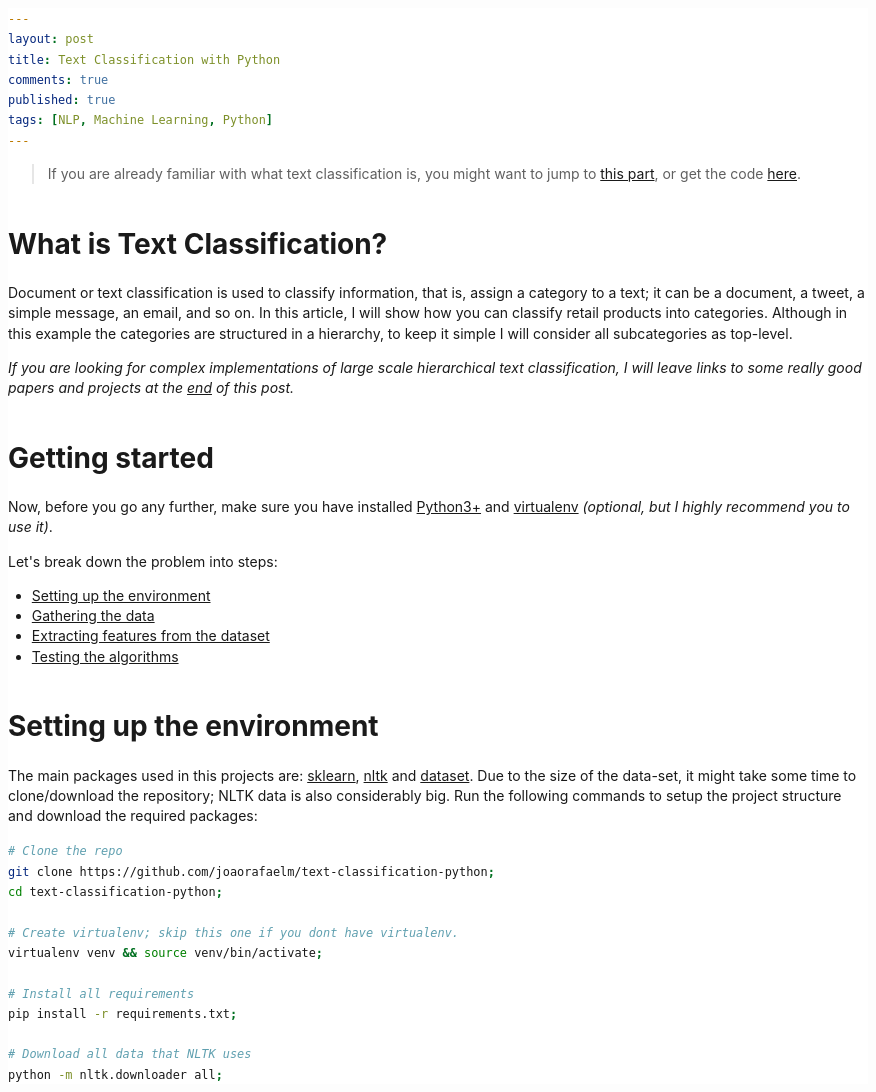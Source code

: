 ```yaml
---
layout: post
title: Text Classification with Python
comments: true
published: true
tags: [NLP, Machine Learning, Python]
---
```


> If you are already familiar with what text classification is, you might want to jump to [this part](#testing-the-algorithms), or get the code [here](https://github.com/joaorafaelm/text-classification-python).

# What is Text Classification?
Document or text classification is used to classify information, that is, assign a category to a text; it can be a document, a tweet, a simple message, an email, and so on.
In this article, I will show how you can classify retail products into categories. Although in this example the categories are structured in a hierarchy, to keep it simple I will consider all subcategories as top-level.

*If you are looking for complex implementations of large scale hierarchical text classification, I will leave links to some really good papers and projects at the [end](#conclusion) of this post.*

# Getting started
Now, before you go any further, make sure you have installed [Python3+](https://www.python.org/downloads/) and [virtualenv](https://virtualenv.pypa.io/en/stable/) *(optional, but I highly recommend you to use it)*.

Let's break down the problem into steps:
- [Setting up the environment](#setting-up-the-environment)
- [Gathering the data](#gathering-the-data)
- [Extracting features from the dataset](#extracting-features-from-the-dataset)
- [Testing the algorithms](#testing-the-algorithms)

# Setting up the environment
The main packages used in this projects are: [sklearn](http://scikit-learn.org), [nltk](http://www.nltk.org) and [dataset](https://dataset.readthedocs.io/en/latest/).
Due to the size of the data-set, it might take some time to clone/download the repository; NLTK data is also considerably big.
Run the following commands to setup the project structure and download the required packages:
```bash
# Clone the repo
git clone https://github.com/joaorafaelm/text-classification-python;
cd text-classification-python;

# Create virtualenv; skip this one if you dont have virtualenv.
virtualenv venv && source venv/bin/activate;

# Install all requirements
pip install -r requirements.txt;

# Download all data that NLTK uses
python -m nltk.downloader all;
```
